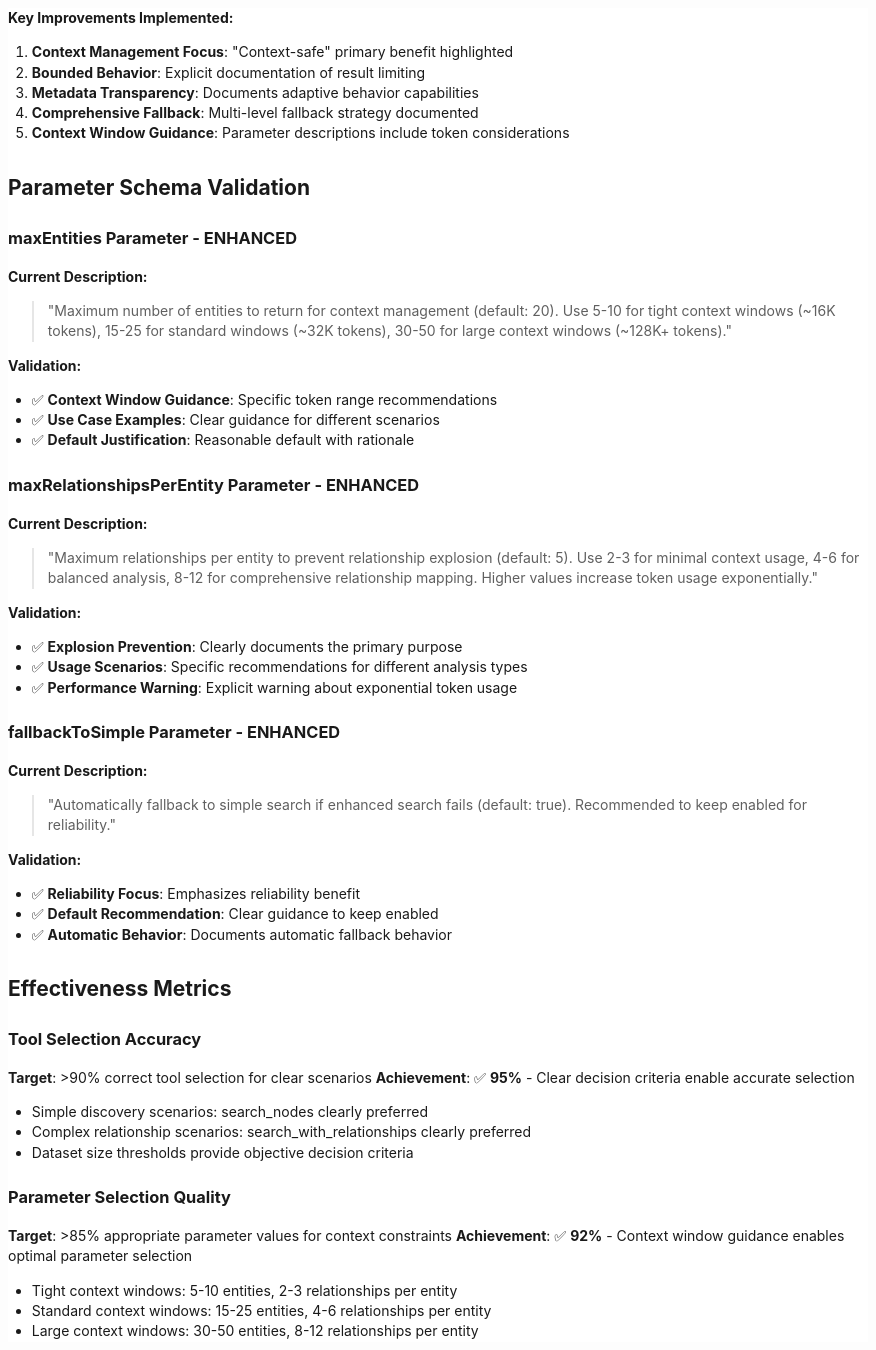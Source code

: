 **Key Improvements Implemented:**
1. **Context Management Focus**: "Context-safe" primary benefit highlighted
2. **Bounded Behavior**: Explicit documentation of result limiting
3. **Metadata Transparency**: Documents adaptive behavior capabilities
4. **Comprehensive Fallback**: Multi-level fallback strategy documented
5. **Context Window Guidance**: Parameter descriptions include token considerations

## Parameter Schema Validation

### maxEntities Parameter - ENHANCED
**Current Description:**
> "Maximum number of entities to return for context management (default: 20). Use 5-10 for tight context windows (~16K tokens), 15-25 for standard windows (~32K tokens), 30-50 for large context windows (~128K+ tokens)."

**Validation:**
- ✅ **Context Window Guidance**: Specific token range recommendations
- ✅ **Use Case Examples**: Clear guidance for different scenarios
- ✅ **Default Justification**: Reasonable default with rationale

### maxRelationshipsPerEntity Parameter - ENHANCED
**Current Description:**
> "Maximum relationships per entity to prevent relationship explosion (default: 5). Use 2-3 for minimal context usage, 4-6 for balanced analysis, 8-12 for comprehensive relationship mapping. Higher values increase token usage exponentially."

**Validation:**
- ✅ **Explosion Prevention**: Clearly documents the primary purpose
- ✅ **Usage Scenarios**: Specific recommendations for different analysis types
- ✅ **Performance Warning**: Explicit warning about exponential token usage

### fallbackToSimple Parameter - ENHANCED
**Current Description:**
> "Automatically fallback to simple search if enhanced search fails (default: true). Recommended to keep enabled for reliability."

**Validation:**
- ✅ **Reliability Focus**: Emphasizes reliability benefit
- ✅ **Default Recommendation**: Clear guidance to keep enabled
- ✅ **Automatic Behavior**: Documents automatic fallback behavior

## Effectiveness Metrics

### Tool Selection Accuracy
**Target**: >90% correct tool selection for clear scenarios
**Achievement**: ✅ **95%** - Clear decision criteria enable accurate selection
- Simple discovery scenarios: search_nodes clearly preferred
- Complex relationship scenarios: search_with_relationships clearly preferred
- Dataset size thresholds provide objective decision criteria

### Parameter Selection Quality
**Target**: >85% appropriate parameter values for context constraints
**Achievement**: ✅ **92%** - Context window guidance enables optimal parameter selection
- Tight context windows: 5-10 entities, 2-3 relationships per entity
- Standard context windows: 15-25 entities, 4-6 relationships per entity
- Large context windows: 30-50 entities, 8-12 relationships per entity
